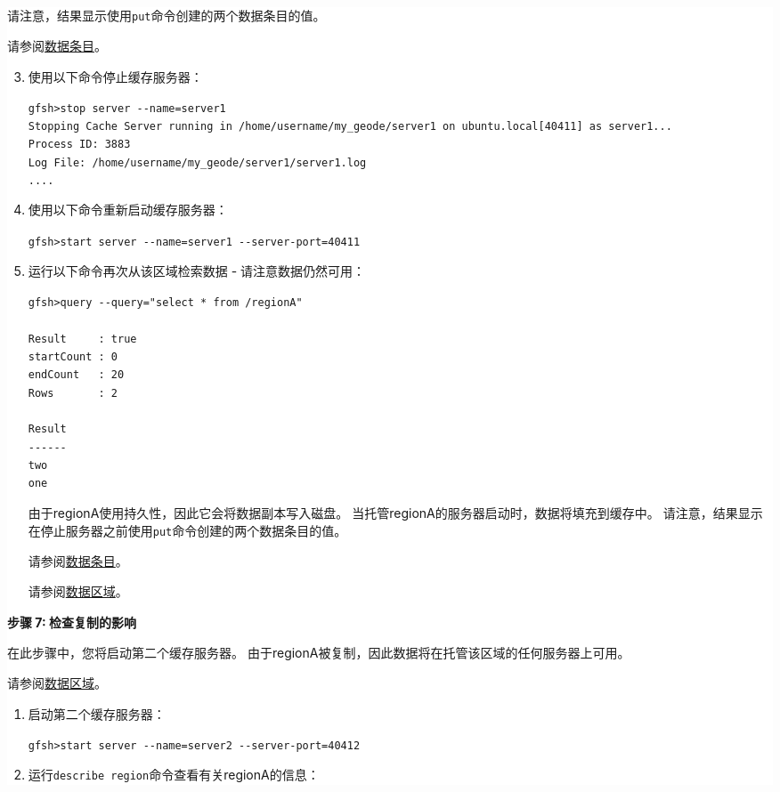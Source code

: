    请注意，结果显示使用`put`命令创建的两个数据条目的值。

   请参阅[数据条目](http://geode.apache.org/docs/guide/17/basic_config/data_entries_custom_classes/chapter_overview.html)。

3. 使用以下命令停止缓存服务器：

   ```
   gfsh>stop server --name=server1
   Stopping Cache Server running in /home/username/my_geode/server1 on ubuntu.local[40411] as server1...
   Process ID: 3883
   Log File: /home/username/my_geode/server1/server1.log
   ....
   ```

4. 使用以下命令重新启动缓存服务器：

   ```
   gfsh>start server --name=server1 --server-port=40411
   ```

5. 运行以下命令再次从该区域检索数据 - 请注意数据仍然可用：

   ```
   gfsh>query --query="select * from /regionA"
   
   Result     : true
   startCount : 0
   endCount   : 20
   Rows       : 2
   
   Result
   ------
   two
   one
   ```

   由于regionA使用持久性，因此它会将数据副本写入磁盘。 当托管regionA的服务器启动时，数据将填充到缓存中。 请注意，结果显示在停止服务器之前使用`put`命令创建的两个数据条目的值。

   请参阅[数据条目](http://geode.apache.org/docs/guide/17/basic_config/data_entries_custom_classes/chapter_overview.html)。

   请参阅[数据区域](http://geode.apache.org/docs/guide/17/basic_config/data_regions/chapter_overview.html#data_regions)。

**步骤 7: 检查复制的影响**

在此步骤中，您将启动第二个缓存服务器。 由于regionA被复制，因此数据将在托管该区域的任何服务器上可用。

请参阅[数据区域](http://geode.apache.org/docs/guide/17/basic_config/data_regions/chapter_overview.html#data_regions)。

1. 启动第二个缓存服务器：

   ```
   gfsh>start server --name=server2 --server-port=40412
   ```

2. 运行`describe region`命令查看有关regionA的信息：
